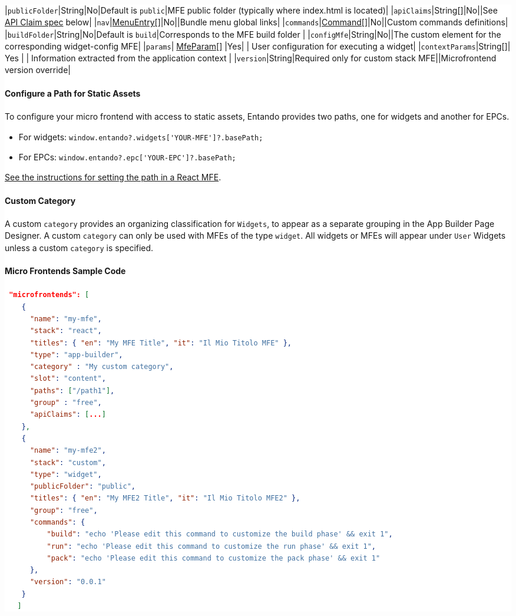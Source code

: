 |`publicFolder`|String|No|Default is `public`|MFE public folder (typically where index.html is located)|
|`apiClaims`|String[]|No||See [API Claim spec](#api-claim-specification) below|
|`nav`|[MenuEntry[]](#menuentry-specification)|No||Bundle menu global links|
|`commands`|[Command[]](#command-specification)|No||Custom commands definitions|
|`buildFolder`|String|No|Default is `build`|Corresponds to the MFE build folder |
|`configMfe`|String|No||The custom element for the corresponding widget-config MFE|
|`params`| [MfeParam[]](#mfeparam-specification)  |Yes| | User configuration for executing a widget|
|`contextParams`|String[]| Yes | | Information extracted from the application context |
|`version`|String|Required only for custom stack MFE||Microfrontend version override|

#### Configure a Path for Static Assets
To configure your micro frontend with access to static assets, Entando provides two paths, one for widgets and another for EPCs.  

* For widgets: `window.entando?.widgets['YOUR-MFE']?.basePath;`

* For EPCs: `window.entando?.epc['YOUR-EPC']?.basePath;`

[See the instructions for setting the path in a React MFE](../../tutorials/create/mfe/react.md#configure-the-custom-element). 

#### Custom Category
A custom `category` provides an organizing classification for `Widgets`, to appear as a separate grouping in the App Builder Page Designer. A custom `category` can only be used with MFEs of the type `widget`. All widgets or MFEs will appear under `User` Widgets unless a custom `category` is specified.   

#### Micro Frontends Sample Code 
```json
 "microfrontends": [
    {
      "name": "my-mfe",
      "stack": "react",
      "titles": { "en": "My MFE Title", "it": "Il Mio Titolo MFE" },
      "type": "app-builder",
      "category" : "My custom category",
      "slot": "content",
      "paths": ["/path1"],
      "group" : "free",
      "apiClaims": [...]
    },
    {
      "name": "my-mfe2",
      "stack": "custom",
      "type": "widget",
      "publicFolder": "public",
      "titles": { "en": "My MFE2 Title", "it": "Il Mio Titolo MFE2" },
      "group": "free",
      "commands": {
          "build": "echo 'Please edit this command to customize the build phase' && exit 1",
          "run": "echo 'Please edit this command to customize the run phase' && exit 1",
          "pack": "echo 'Please edit this command to customize the pack phase' && exit 1"
      },
      "version": "0.0.1"
    }
   ]
```
